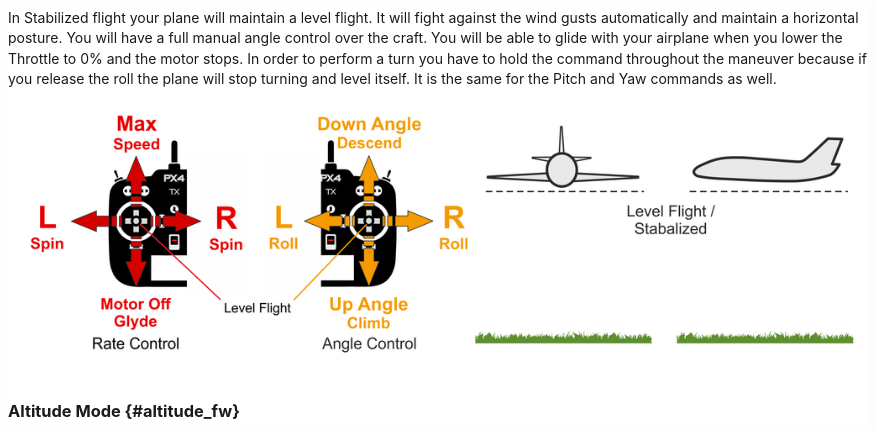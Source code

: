 In Stabilized flight your plane will maintain a level flight. It will fight against the wind gusts automatically and maintain a horizontal posture. You will have a full manual angle control over the craft. You will be able to glide with your airplane when you lower the Throttle to 0% and the motor stops. In order to perform a turn you have to hold the command throughout the maneuver because if you release the roll the plane will stop turning and level itself. It is the same for the Pitch and Yaw commands as well.

![FW Manual Flight](../../images/flight_modes/manual_stabilized_FW.png)


### Altitude Mode {#altitude_fw}
